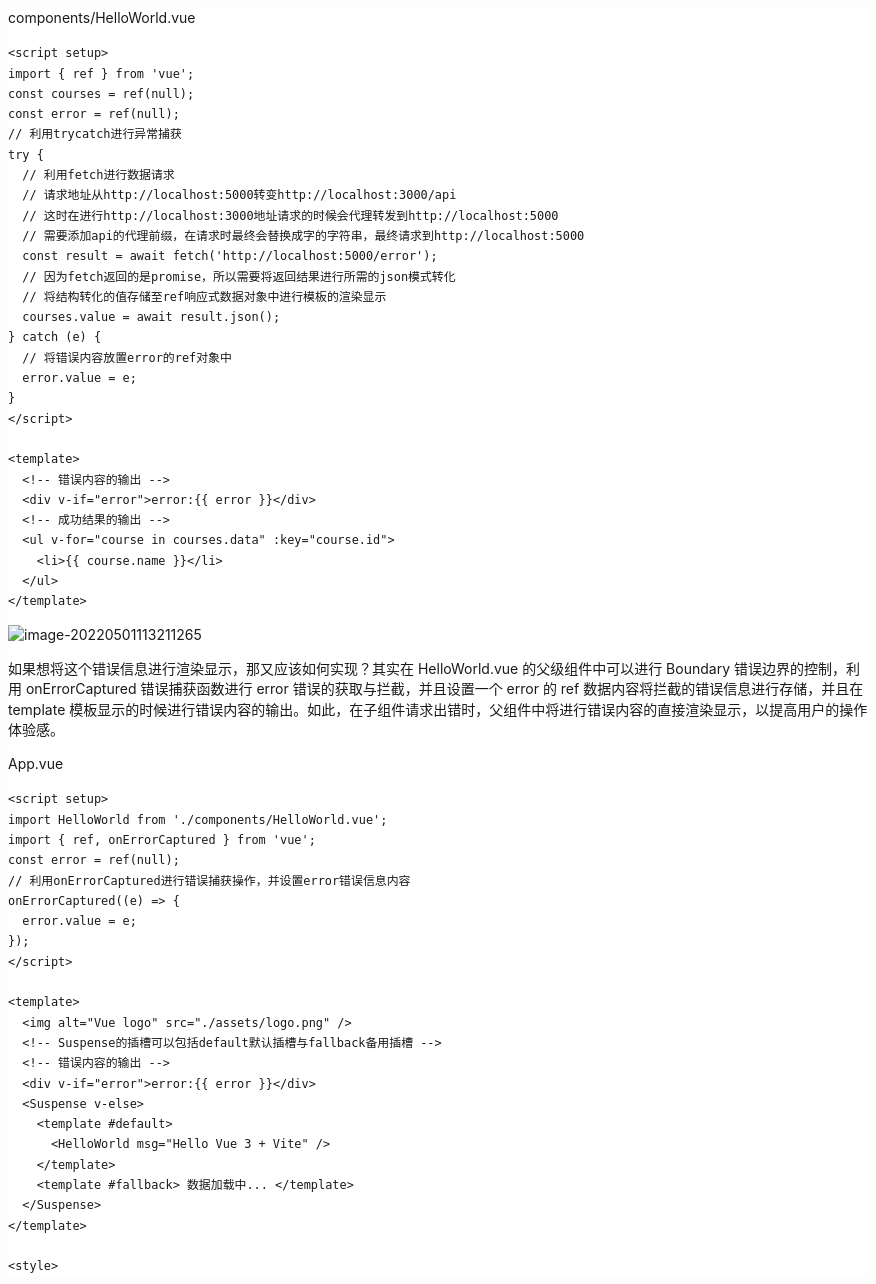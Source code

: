 components/HelloWorld.vue

```vue {11}
<script setup>
import { ref } from 'vue';
const courses = ref(null);
const error = ref(null);
// 利用trycatch进行异常捕获
try {
  // 利用fetch进行数据请求
  // 请求地址从http://localhost:5000转变http://localhost:3000/api
  // 这时在进行http://localhost:3000地址请求的时候会代理转发到http://localhost:5000
  // 需要添加api的代理前缀，在请求时最终会替换成字的字符串，最终请求到http://localhost:5000
  const result = await fetch('http://localhost:5000/error');
  // 因为fetch返回的是promise，所以需要将返回结果进行所需的json模式转化
  // 将结构转化的值存储至ref响应式数据对象中进行模板的渲染显示
  courses.value = await result.json();
} catch (e) {
  // 将错误内容放置error的ref对象中
  error.value = e;
}
</script>

<template>
  <!-- 错误内容的输出 -->
  <div v-if="error">error:{{ error }}</div>
  <!-- 成功结果的输出 -->
  <ul v-for="course in courses.data" :key="course.id">
    <li>{{ course.name }}</li>
  </ul>
</template>
```

![image-20220501113211265](http://qn.chinavanes.com/qiniu_picGo/image-20220501113211265.png)

如果想将这个错误信息进行渲染显示，那又应该如何实现？其实在 HelloWorld.vue 的父级组件中可以进行 Boundary 错误边界的控制，利用 onErrorCaptured 错误捕获函数进行 error 错误的获取与拦截，并且设置一个 error 的 ref 数据内容将拦截的错误信息进行存储，并且在 template 模板显示的时候进行错误内容的输出。如此，在子组件请求出错时，父组件中将进行错误内容的直接渲染显示，以提高用户的操作体验感。

App.vue

```vue
<script setup>
import HelloWorld from './components/HelloWorld.vue';
import { ref, onErrorCaptured } from 'vue';
const error = ref(null);
// 利用onErrorCaptured进行错误捕获操作，并设置error错误信息内容
onErrorCaptured((e) => {
  error.value = e;
});
</script>

<template>
  <img alt="Vue logo" src="./assets/logo.png" />
  <!-- Suspense的插槽可以包括default默认插槽与fallback备用插槽 -->
  <!-- 错误内容的输出 -->
  <div v-if="error">error:{{ error }}</div>
  <Suspense v-else>
    <template #default>
      <HelloWorld msg="Hello Vue 3 + Vite" />
    </template>
    <template #fallback> 数据加载中... </template>
  </Suspense>
</template>

<style>
```